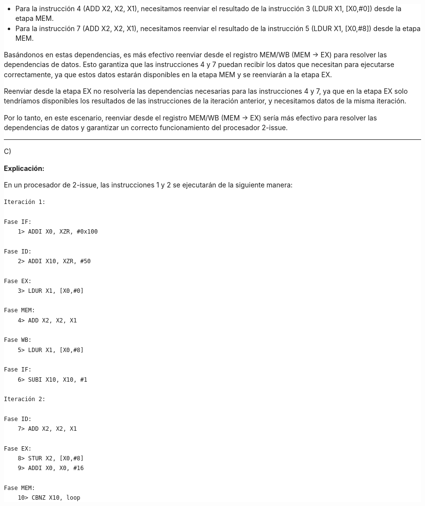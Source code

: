 - Para la instrucción 4 (ADD X2, X2, X1), necesitamos reenviar el resultado de la instrucción 3 (LDUR X1, [X0,#0]) desde la etapa MEM.
- Para la instrucción 7 (ADD X2, X2, X1), necesitamos reenviar el resultado de la instrucción 5 (LDUR X1, [X0,#8]) desde la etapa MEM.

Basándonos en estas dependencias, es más efectivo reenviar desde el registro MEM/WB (MEM → EX) para resolver las dependencias de datos. Esto garantiza que las instrucciones 4 y 7 puedan recibir los datos que necesitan para ejecutarse correctamente, ya que estos datos estarán disponibles en la etapa MEM y se reenviarán a la etapa EX.

Reenviar desde la etapa EX no resolvería las dependencias necesarias para las instrucciones 4 y 7, ya que en la etapa EX solo tendríamos disponibles los resultados de las instrucciones de la iteración anterior, y necesitamos datos de la misma iteración.

Por lo tanto, en este escenario, reenviar desde el registro MEM/WB (MEM → EX) sería más efectivo para resolver las dependencias de datos y garantizar un correcto funcionamiento del procesador 2-issue.



---------------------------------------------------------------------------------------------------------------------------------


C)




**Explicación:**

En un procesador de 2-issue, las instrucciones 1 y 2 se ejecutarán de la siguiente manera:

```
Iteración 1:

Fase IF:
	1> ADDI X0, XZR, #0x100

Fase ID:
	2> ADDI X10, XZR, #50

Fase EX:
	3> LDUR X1, [X0,#0]

Fase MEM:
	4> ADD X2, X2, X1

Fase WB:
	5> LDUR X1, [X0,#8]

Fase IF:
	6> SUBI X10, X10, #1

Iteración 2:

Fase ID:
	7> ADD X2, X2, X1

Fase EX:
	8> STUR X2, [X0,#8]
	9> ADDI X0, X0, #16

Fase MEM:
	10> CBNZ X10, loop
```
